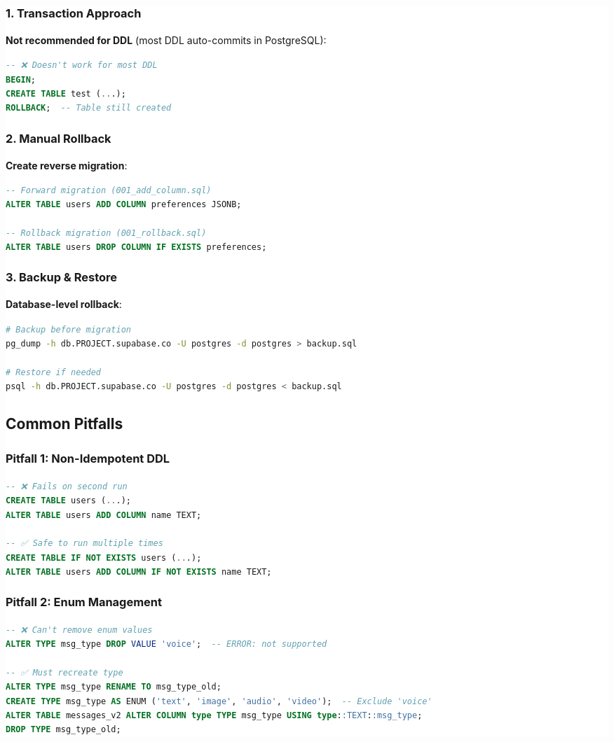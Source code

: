 ### 1. Transaction Approach

**Not recommended for DDL** (most DDL auto-commits in PostgreSQL):

```sql
-- ❌ Doesn't work for most DDL
BEGIN;
CREATE TABLE test (...);
ROLLBACK;  -- Table still created
```

### 2. Manual Rollback

**Create reverse migration**:

```sql
-- Forward migration (001_add_column.sql)
ALTER TABLE users ADD COLUMN preferences JSONB;

-- Rollback migration (001_rollback.sql)
ALTER TABLE users DROP COLUMN IF EXISTS preferences;
```

### 3. Backup & Restore

**Database-level rollback**:

```bash
# Backup before migration
pg_dump -h db.PROJECT.supabase.co -U postgres -d postgres > backup.sql

# Restore if needed
psql -h db.PROJECT.supabase.co -U postgres -d postgres < backup.sql
```

## Common Pitfalls

### Pitfall 1: Non-Idempotent DDL

```sql
-- ❌ Fails on second run
CREATE TABLE users (...);
ALTER TABLE users ADD COLUMN name TEXT;

-- ✅ Safe to run multiple times
CREATE TABLE IF NOT EXISTS users (...);
ALTER TABLE users ADD COLUMN IF NOT EXISTS name TEXT;
```

### Pitfall 2: Enum Management

```sql
-- ❌ Can't remove enum values
ALTER TYPE msg_type DROP VALUE 'voice';  -- ERROR: not supported

-- ✅ Must recreate type
ALTER TYPE msg_type RENAME TO msg_type_old;
CREATE TYPE msg_type AS ENUM ('text', 'image', 'audio', 'video');  -- Exclude 'voice'
ALTER TABLE messages_v2 ALTER COLUMN type TYPE msg_type USING type::TEXT::msg_type;
DROP TYPE msg_type_old;
```
